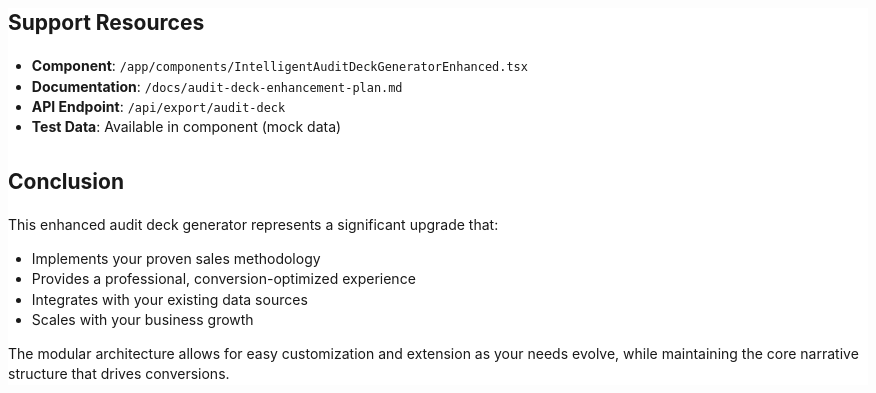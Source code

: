 ## Support Resources

- **Component**: `/app/components/IntelligentAuditDeckGeneratorEnhanced.tsx`
- **Documentation**: `/docs/audit-deck-enhancement-plan.md`
- **API Endpoint**: `/api/export/audit-deck`
- **Test Data**: Available in component (mock data)

## Conclusion

This enhanced audit deck generator represents a significant upgrade that:
- Implements your proven sales methodology
- Provides a professional, conversion-optimized experience
- Integrates with your existing data sources
- Scales with your business growth

The modular architecture allows for easy customization and extension as your needs evolve, while maintaining the core narrative structure that drives conversions.